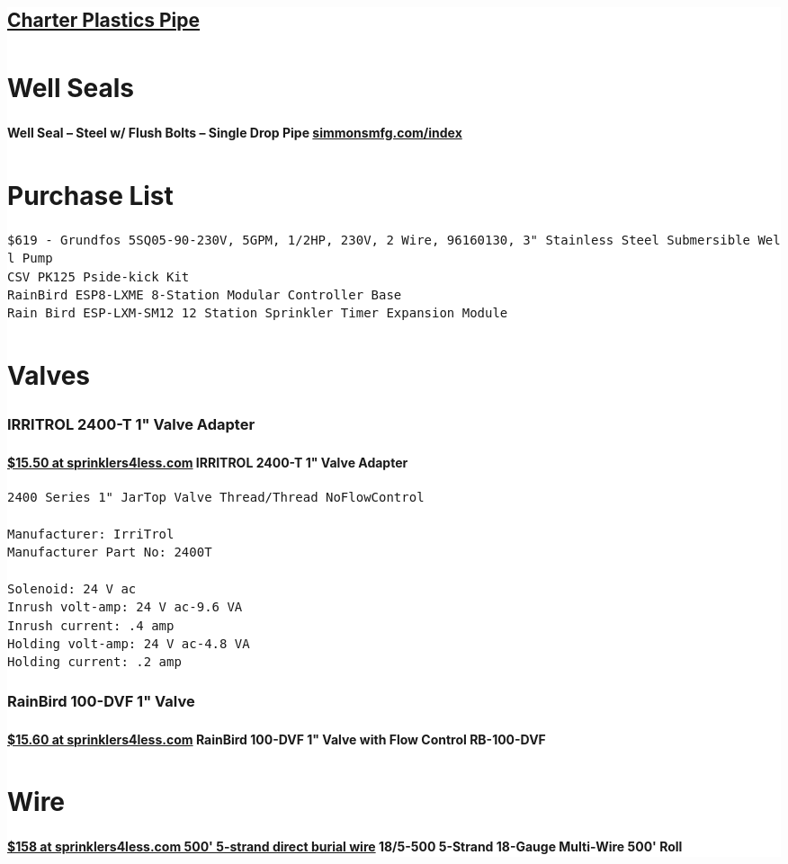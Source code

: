 <h2>
  <a href="http://www.charterplastics.com/pipe/" target="_blank">Charter Plastics Pipe</a>
</h2>

<h1>Well Seals</h1>

<h4>
  Well Seal – Steel w/ Flush Bolts – Single Drop Pipe
  <a href="http://www.simmonsmfg.com/index.php/our-products/well-seals/well-seal-steel-w-flush-bolts-single-drop-pipe/" target="_blank">simmonsmfg.com/index</a>

</h4>

<h1>Purchase List</h1>

<pre>
$619 - Grundfos 5SQ05-90-230V, 5GPM, 1/2HP, 230V, 2 Wire, 96160130, 3" Stainless Steel Submersible Well Pump
CSV PK125 Pside-kick Kit
RainBird ESP8-LXME 8-Station Modular Controller Base
Rain Bird ESP-LXM-SM12 12 Station Sprinkler Timer Expansion Module
</pre>

<h1>Valves</h1>

<h3>IRRITROL 2400-T 1" Valve Adapter</h3>

<h4>
<a href="http://www.sprinklers4less.com/irritrol2400tjartopnoflow-1.aspx" target="_blank">$15.50 at sprinklers4less.com</a>
IRRITROL 2400-T 1" Valve Adapter
</h4>

<pre>
2400 Series 1" JarTop Valve Thread/Thread NoFlowControl

Manufacturer: IrriTrol
Manufacturer Part No: 2400T

Solenoid: 24 V ac
Inrush volt-amp: 24 V ac-9.6 VA
Inrush current: .4 amp
Holding volt-amp: 24 V ac-4.8 VA
Holding current: .2 amp
</pre>

<h3>RainBird 100-DVF 1" Valve</h3>

<h4>
  <a href="http://www.sprinklers4less.com/100-dvf1plasticdvresvalvewflo-1.aspx" target="_blank">$15.60 at sprinklers4less.com</a>
  RainBird 100-DVF 1" Valve with Flow Control RB-100-DVF
</h4>

<h1>Wire</h1>

<h4>
  <a href="http://www.sprinklers4less.com/5-strand18-gaugemulti-wire500roll.aspx" target="_blank">$158 at  sprinklers4less.com 500' 5-strand direct burial wire</a>
  18/5-500  5-Strand 18-Gauge Multi-Wire 500' Roll
</h4>
